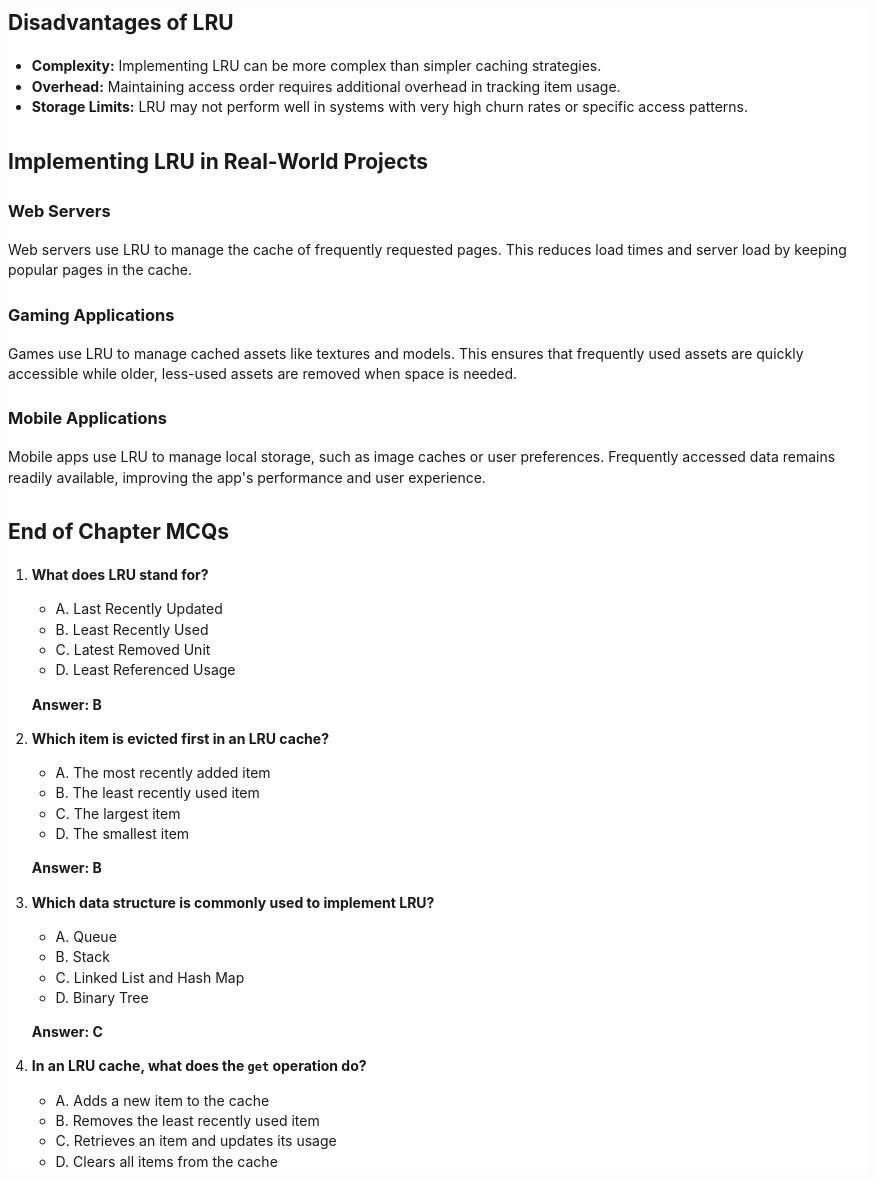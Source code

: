 ## Disadvantages of LRU
- **Complexity:** Implementing LRU can be more complex than simpler caching strategies.
- **Overhead:** Maintaining access order requires additional overhead in tracking item usage.
- **Storage Limits:** LRU may not perform well in systems with very high churn rates or specific access patterns.

## Implementing LRU in Real-World Projects

### Web Servers
Web servers use LRU to manage the cache of frequently requested pages. This reduces load times and server load by keeping popular pages in the cache.

### Gaming Applications
Games use LRU to manage cached assets like textures and models. This ensures that frequently used assets are quickly accessible while older, less-used assets are removed when space is needed.

### Mobile Applications
Mobile apps use LRU to manage local storage, such as image caches or user preferences. Frequently accessed data remains readily available, improving the app's performance and user experience.

## End of Chapter MCQs

1. **What does LRU stand for?**
   - A. Last Recently Updated
   - B. Least Recently Used
   - C. Latest Removed Unit
   - D. Least Referenced Usage

   **Answer: B**

2. **Which item is evicted first in an LRU cache?**
   - A. The most recently added item
   - B. The least recently used item
   - C. The largest item
   - D. The smallest item

   **Answer: B**

3. **Which data structure is commonly used to implement LRU?**
   - A. Queue
   - B. Stack
   - C. Linked List and Hash Map
   - D. Binary Tree

   **Answer: C**

4. **In an LRU cache, what does the `get` operation do?**
   - A. Adds a new item to the cache
   - B. Removes the least recently used item
   - C. Retrieves an item and updates its usage
   - D. Clears all items from the cache
